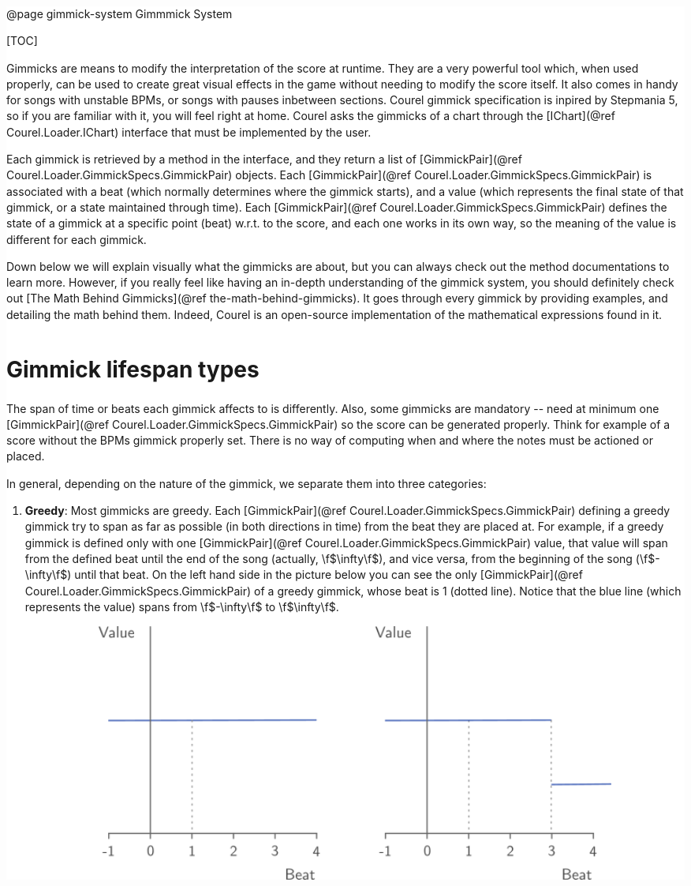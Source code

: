 @page gimmick-system Gimmmick System

[TOC]

Gimmicks are means to modify the interpretation of the score at runtime. They are a very powerful tool which, when used properly, can be used to create great visual effects in the game without needing to modify the score itself. It also comes in handy for songs with unstable BPMs, or songs with pauses inbetween sections. Courel gimmick specification is inpired by Stepmania 5, so if you are familiar with it, you will feel right at home. Courel asks the gimmicks of a chart through the [IChart](@ref Courel.Loader.IChart) interface that must be implemented by the user.

Each gimmick is retrieved by a method in the interface, and they return a list of [GimmickPair](@ref Courel.Loader.GimmickSpecs.GimmickPair) objects. Each [GimmickPair](@ref Courel.Loader.GimmickSpecs.GimmickPair) is associated with a beat (which normally determines where the gimmick starts), and a value (which represents the final state of that gimmick, or a state maintained through time). Each [GimmickPair](@ref Courel.Loader.GimmickSpecs.GimmickPair) defines the state of a gimmick at a specific point (beat) w.r.t. to the score, and each one works in its own way, so the meaning of the value is different for each gimmick.

Down below we will explain visually what the gimmicks are about, but you can always check out the method documentations to learn more. However, if you really feel like having an in-depth understanding of the gimmick system, you should definitely check out [The Math Behind Gimmicks](@ref the-math-behind-gimmicks). It goes through every gimmick by providing examples, and detailing the math behind them. Indeed, Courel is an open-source implementation of the mathematical expressions found in it.

# Gimmick lifespan types

The span of time or beats each gimmick affects to is differently. Also, some gimmicks are mandatory -- need at minimum one [GimmickPair](@ref Courel.Loader.GimmickSpecs.GimmickPair) so the score can be generated properly. Think for example of a score without the BPMs gimmick properly set. There is no way of computing when and where the notes must be actioned or placed.

In general, depending on the nature of the gimmick, we separate them into three categories:

1. **Greedy**: Most gimmicks are greedy. Each [GimmickPair](@ref Courel.Loader.GimmickSpecs.GimmickPair) defining a greedy gimmick try to span as far as possible (in both directions in time) from the beat they are placed at. For example, if a greedy gimmick is defined only with one [GimmickPair](@ref Courel.Loader.GimmickSpecs.GimmickPair) value, that value will span from the defined beat until the end of the song (actually, \f$\infty\f$), and vice versa, from the beginning of the song (\f$-\infty\f$) until that beat. On the left hand side in the picture below you can see the only [GimmickPair](@ref Courel.Loader.GimmickSpecs.GimmickPair) of a greedy gimmick, whose beat is 1 (dotted line). Notice that the blue line (which represents the value) spans from \f$-\infty\f$ to \f$\infty\f$.

   <img alt="Greedy gimmicks" src="https://raw.githubusercontent.com/piured/courel/main/Imgs/Tutorial/greedy-gimmicks.png" width=650 style="display: block; margin: 0 auto; text-align: center;">
